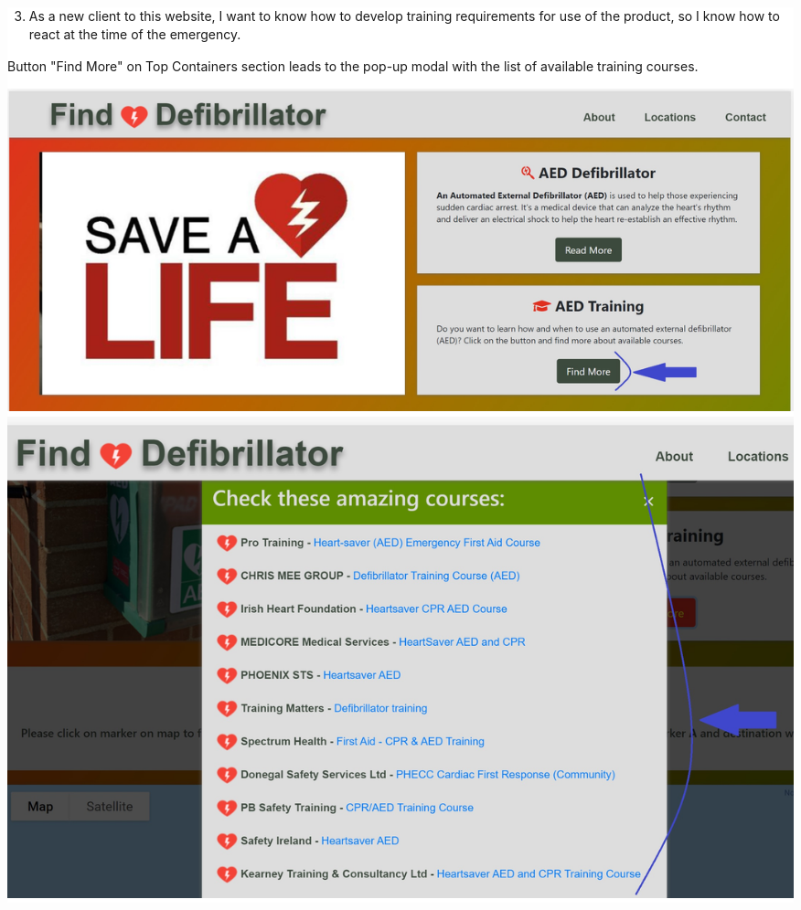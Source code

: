    3. As a new client to this website, I want to know how to develop training requirements for use of the product, so I know how to react at the time of the emergency.

Button "Find More" on Top Containers section leads to the pop-up modal with the list of available training courses.

![Find More](assets/project_files/user_stories/u6.jpg "Find More") 
![Find More](assets/project_files/user_stories/u7.jpg "Find More") 
